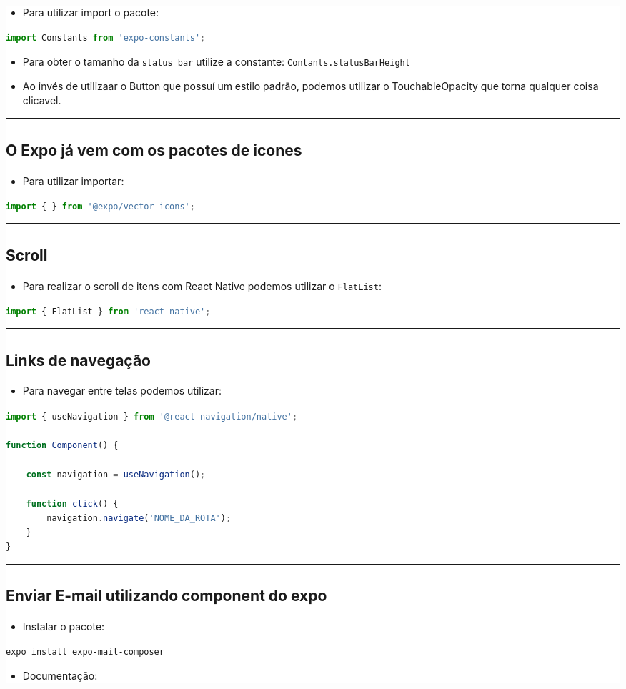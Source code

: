 - Para utilizar import o pacote:

```js
import Constants from 'expo-constants';
```

- Para obter o tamanho da `status bar` utilize a constante: `Contants.statusBarHeight`

- Ao invés de utilizaar o Button que possuí um estilo padrão, podemos utilizar o TouchableOpacity que torna qualquer coisa clicavel.

---

<h2>O Expo já vem com os pacotes de icones</h2>

- Para utilizar importar:

```js
import { } from '@expo/vector-icons';
```

---

<h2>Scroll</h2>

- Para realizar o scroll de itens com React Native podemos utilizar o `FlatList`:

```js
import { FlatList } from 'react-native';
```

---

<h2>Links de navegação</h2>

- Para navegar entre telas podemos utilizar:

```js
import { useNavigation } from '@react-navigation/native';

function Component() {

    const navigation = useNavigation();

    function click() {
        navigation.navigate('NOME_DA_ROTA');
    }
}
```

---

<h2>Enviar E-mail utilizando component do expo</h2>

- Instalar o pacote:

```bash
expo install expo-mail-composer
```

- Documentação:
